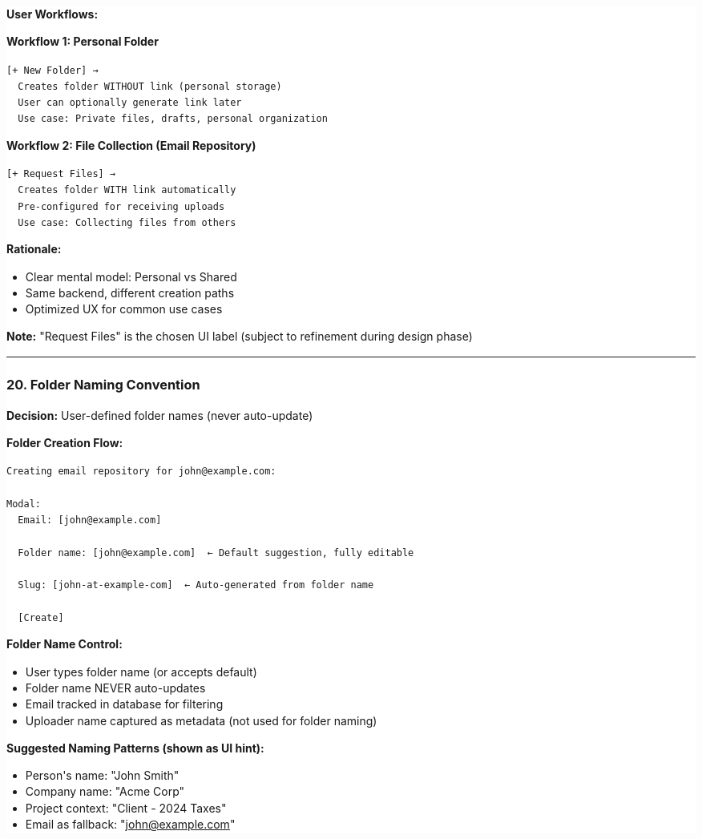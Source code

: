 **User Workflows:**

**Workflow 1: Personal Folder**
```
[+ New Folder] →
  Creates folder WITHOUT link (personal storage)
  User can optionally generate link later
  Use case: Private files, drafts, personal organization
```

**Workflow 2: File Collection (Email Repository)**
```
[+ Request Files] →
  Creates folder WITH link automatically
  Pre-configured for receiving uploads
  Use case: Collecting files from others
```

**Rationale:**
- Clear mental model: Personal vs Shared
- Same backend, different creation paths
- Optimized UX for common use cases

**Note:** "Request Files" is the chosen UI label (subject to refinement during design phase)

---

### 20. Folder Naming Convention

**Decision:** User-defined folder names (never auto-update)

**Folder Creation Flow:**
```
Creating email repository for john@example.com:

Modal:
  Email: [john@example.com]

  Folder name: [john@example.com]  ← Default suggestion, fully editable

  Slug: [john-at-example-com]  ← Auto-generated from folder name

  [Create]
```

**Folder Name Control:**
- User types folder name (or accepts default)
- Folder name NEVER auto-updates
- Email tracked in database for filtering
- Uploader name captured as metadata (not used for folder naming)

**Suggested Naming Patterns (shown as UI hint):**
- Person's name: "John Smith"
- Company name: "Acme Corp"
- Project context: "Client - 2024 Taxes"
- Email as fallback: "john@example.com"
